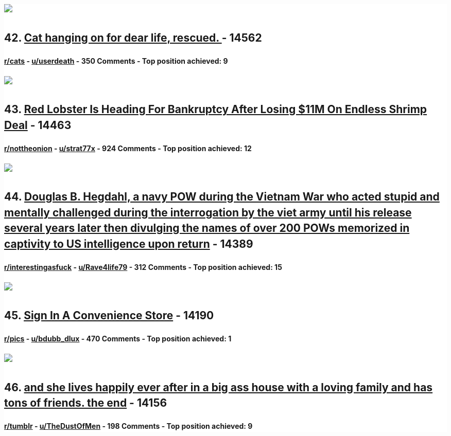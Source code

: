 <a href="https://i.redd.it/bwccxu76y1vc1.jpeg"><img src="https://a.thumbs.redditmedia.com/ff8sy_Eb9R9vGjIkTZoT4KKtyetji6rOtrgEWSNd-D4.jpg"></img></a>

## 42. [Cat hanging on for dear life, rescued. ](http://reddit.com/r/cats/comments/1c68758/cat_hanging_on_for_dear_life_rescued/) - 14562
#### [r/cats](http://reddit.com/r/cats) - [u/userdeath](http://reddit.com/u/userdeath) - 350 Comments - Top position achieved: 9

<a href="https://v.redd.it/xtiq0l7f61vc1"><img src="https://external-preview.redd.it/dWJxOWRuMWY2MXZjMSmHBayXzUPM6293zIFtLcHa7gQ1U8Wxgc3CneSZm8G5.png?width=140&amp;height=140&amp;crop=140:140,smart&amp;format=jpg&amp;v=enabled&amp;lthumb=true&amp;s=fbf98823cd036a414e025fe225b98b5f15d11357"></img></a>

## 43. [Red Lobster Is Heading For Bankruptcy After Losing $11M On Endless Shrimp Deal](http://reddit.com/r/nottheonion/comments/1c6imtl/red_lobster_is_heading_for_bankruptcy_after/) - 14463
#### [r/nottheonion](http://reddit.com/r/nottheonion) - [u/strat77x](http://reddit.com/u/strat77x) - 924 Comments - Top position achieved: 12

<a href="https://www.delish.com/food-news/a60524728/red-lobster-bankruptcy/"><img src="https://a.thumbs.redditmedia.com/L1YGFxtWEU9PmIOmIsy71BJfwsFspIrIWpNRCAbTeZ4.jpg"></img></a>

## 44. [Douglas B. Hegdahl, a navy POW during the Vietnam War who acted stupid and mentally challenged during the interrogation by the viet army until his release several years later then divulging the names of over 200 POWs memorized in captivity to US intelligence upon return](http://reddit.com/r/interestingasfuck/comments/1c6930l/douglas_b_hegdahl_a_navy_pow_during_the_vietnam/) - 14389
#### [r/interestingasfuck](http://reddit.com/r/interestingasfuck) - [u/Rave4life79](http://reddit.com/u/Rave4life79) - 312 Comments - Top position achieved: 15

<a href="https://i.redd.it/1shu37wae1vc1.jpeg"><img src="https://a.thumbs.redditmedia.com/HH5E0ZogmsC8B7XrORVbumh5NzfHzSqOq7tSkqcWWn0.jpg"></img></a>

## 45. [Sign In A Convenience Store](http://reddit.com/r/pics/comments/1c6njk8/sign_in_a_convenience_store/) - 14190
#### [r/pics](http://reddit.com/r/pics) - [u/bdubb_dlux](http://reddit.com/u/bdubb_dlux) - 470 Comments - Top position achieved: 1

<a href="https://i.redd.it/g30lzsw7b4vc1.jpeg"><img src="https://a.thumbs.redditmedia.com/gU3wbBKpIwOgbl8H3WyeKqaBxIicbK8N5RVQtP6_iH8.jpg"></img></a>

## 46. [and she lives happily ever after in a big ass house with a loving family and has tons of friends. the end](http://reddit.com/r/tumblr/comments/1c6hlxu/and_she_lives_happily_ever_after_in_a_big_ass/) - 14156
#### [r/tumblr](http://reddit.com/r/tumblr) - [u/TheDustOfMen](http://reddit.com/u/TheDustOfMen) - 198 Comments - Top position achieved: 9
